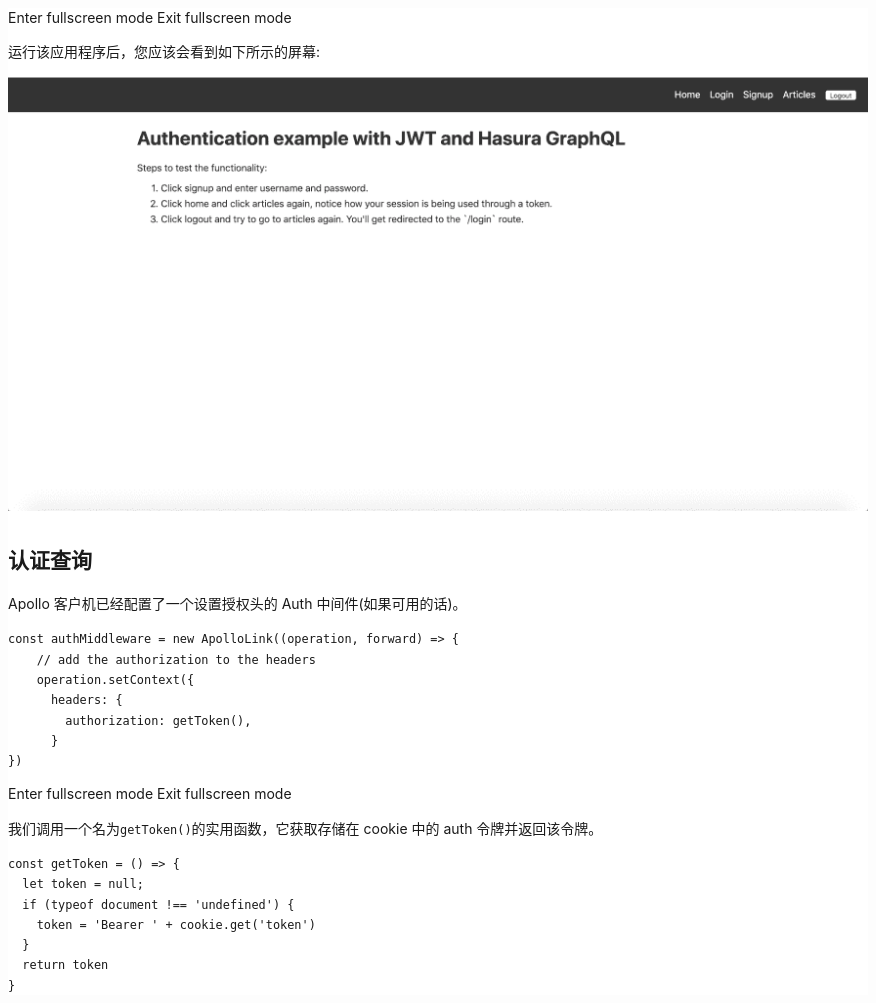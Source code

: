 Enter fullscreen mode Exit fullscreen mode

运行该应用程序后，您应该会看到如下所示的屏幕:

[![](img/c43563bfab45cc77a4a47ab1a3b32e5b.png)](https://res.cloudinary.com/practicaldev/image/fetch/s--YxQ6Xrbe--/c_limit%2Cf_auto%2Cfl_progressive%2Cq_auto%2Cw_880/https://blog.hasura.io/conteimg/2019/04/nextjs-app-jwt.png)

## 认证查询

Apollo 客户机已经配置了一个设置授权头的 Auth 中间件(如果可用的话)。

```
const authMiddleware = new ApolloLink((operation, forward) => {
    // add the authorization to the headers
    operation.setContext({
      headers: {
        authorization: getToken(),
      }
}) 
```

Enter fullscreen mode Exit fullscreen mode

我们调用一个名为`getToken()`的实用函数，它获取存储在 cookie 中的 auth 令牌并返回该令牌。

```
const getToken = () => {
  let token = null;
  if (typeof document !== 'undefined') {
    token = 'Bearer ' + cookie.get('token')
  }
  return token
} 
```

